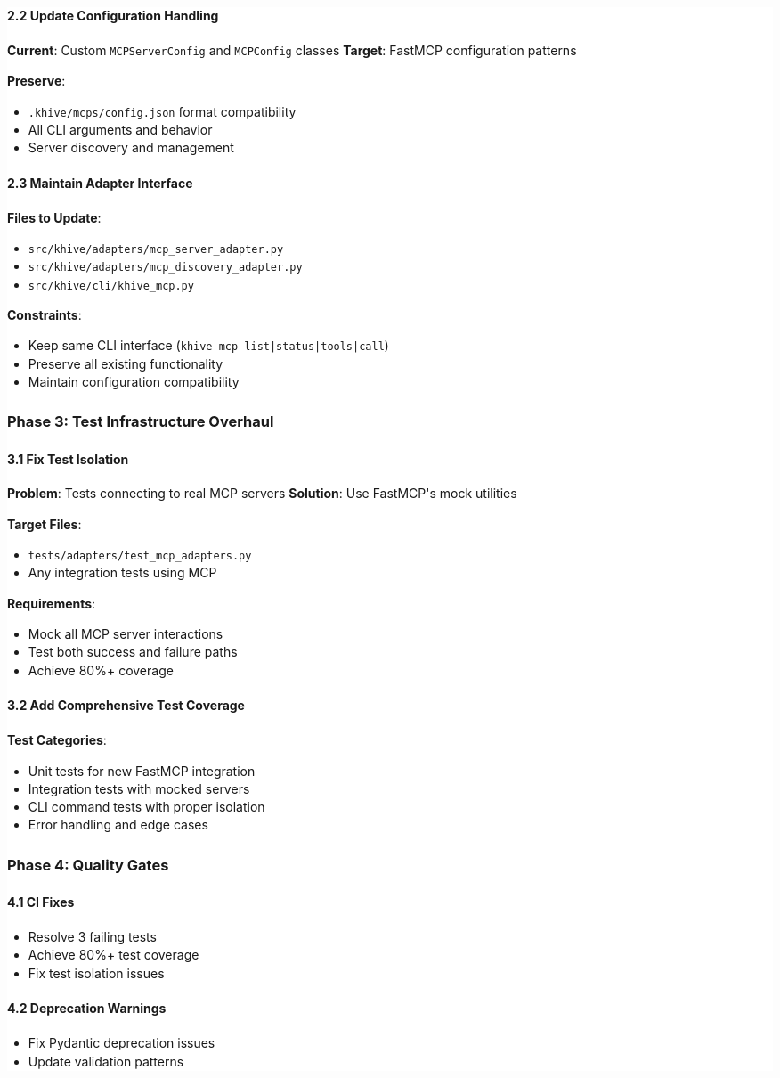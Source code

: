 #### 2.2 Update Configuration Handling
**Current**: Custom `MCPServerConfig` and `MCPConfig` classes
**Target**: FastMCP configuration patterns

**Preserve**:
- `.khive/mcps/config.json` format compatibility
- All CLI arguments and behavior
- Server discovery and management

#### 2.3 Maintain Adapter Interface
**Files to Update**:
- `src/khive/adapters/mcp_server_adapter.py`
- `src/khive/adapters/mcp_discovery_adapter.py`
- `src/khive/cli/khive_mcp.py`

**Constraints**:
- Keep same CLI interface (`khive mcp list|status|tools|call`)
- Preserve all existing functionality
- Maintain configuration compatibility

### Phase 3: Test Infrastructure Overhaul

#### 3.1 Fix Test Isolation
**Problem**: Tests connecting to real MCP servers
**Solution**: Use FastMCP's mock utilities

**Target Files**:
- `tests/adapters/test_mcp_adapters.py`
- Any integration tests using MCP

**Requirements**:
- Mock all MCP server interactions
- Test both success and failure paths
- Achieve 80%+ coverage

#### 3.2 Add Comprehensive Test Coverage
**Test Categories**:
- Unit tests for new FastMCP integration
- Integration tests with mocked servers
- CLI command tests with proper isolation
- Error handling and edge cases

### Phase 4: Quality Gates

#### 4.1 CI Fixes
- Resolve 3 failing tests
- Achieve 80%+ test coverage
- Fix test isolation issues

#### 4.2 Deprecation Warnings
- Fix Pydantic deprecation issues
- Update validation patterns
